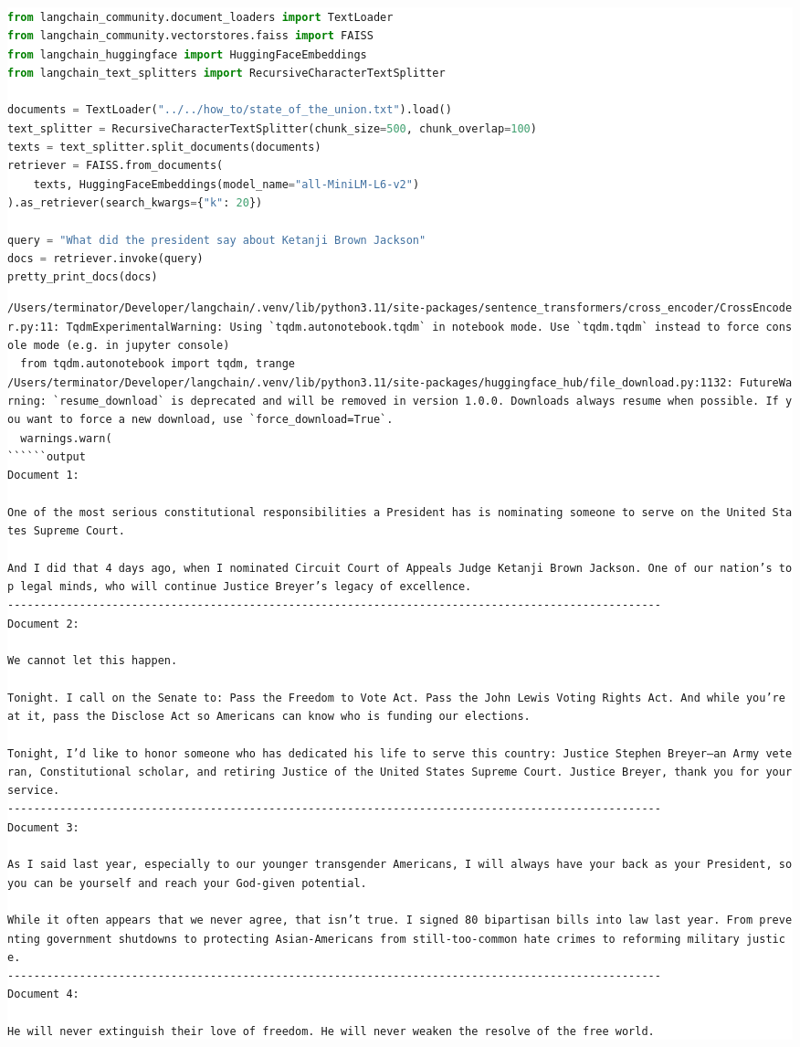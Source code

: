 
```python
from langchain_community.document_loaders import TextLoader
from langchain_community.vectorstores.faiss import FAISS
from langchain_huggingface import HuggingFaceEmbeddings
from langchain_text_splitters import RecursiveCharacterTextSplitter

documents = TextLoader("../../how_to/state_of_the_union.txt").load()
text_splitter = RecursiveCharacterTextSplitter(chunk_size=500, chunk_overlap=100)
texts = text_splitter.split_documents(documents)
retriever = FAISS.from_documents(
    texts, HuggingFaceEmbeddings(model_name="all-MiniLM-L6-v2")
).as_retriever(search_kwargs={"k": 20})

query = "What did the president say about Ketanji Brown Jackson"
docs = retriever.invoke(query)
pretty_print_docs(docs)
```
```output
/Users/terminator/Developer/langchain/.venv/lib/python3.11/site-packages/sentence_transformers/cross_encoder/CrossEncoder.py:11: TqdmExperimentalWarning: Using `tqdm.autonotebook.tqdm` in notebook mode. Use `tqdm.tqdm` instead to force console mode (e.g. in jupyter console)
  from tqdm.autonotebook import tqdm, trange
/Users/terminator/Developer/langchain/.venv/lib/python3.11/site-packages/huggingface_hub/file_download.py:1132: FutureWarning: `resume_download` is deprecated and will be removed in version 1.0.0. Downloads always resume when possible. If you want to force a new download, use `force_download=True`.
  warnings.warn(
``````output
Document 1:

One of the most serious constitutional responsibilities a President has is nominating someone to serve on the United States Supreme Court. 

And I did that 4 days ago, when I nominated Circuit Court of Appeals Judge Ketanji Brown Jackson. One of our nation’s top legal minds, who will continue Justice Breyer’s legacy of excellence.
----------------------------------------------------------------------------------------------------
Document 2:

We cannot let this happen. 

Tonight. I call on the Senate to: Pass the Freedom to Vote Act. Pass the John Lewis Voting Rights Act. And while you’re at it, pass the Disclose Act so Americans can know who is funding our elections. 

Tonight, I’d like to honor someone who has dedicated his life to serve this country: Justice Stephen Breyer—an Army veteran, Constitutional scholar, and retiring Justice of the United States Supreme Court. Justice Breyer, thank you for your service.
----------------------------------------------------------------------------------------------------
Document 3:

As I said last year, especially to our younger transgender Americans, I will always have your back as your President, so you can be yourself and reach your God-given potential. 

While it often appears that we never agree, that isn’t true. I signed 80 bipartisan bills into law last year. From preventing government shutdowns to protecting Asian-Americans from still-too-common hate crimes to reforming military justice.
----------------------------------------------------------------------------------------------------
Document 4:

He will never extinguish their love of freedom. He will never weaken the resolve of the free world. 

```